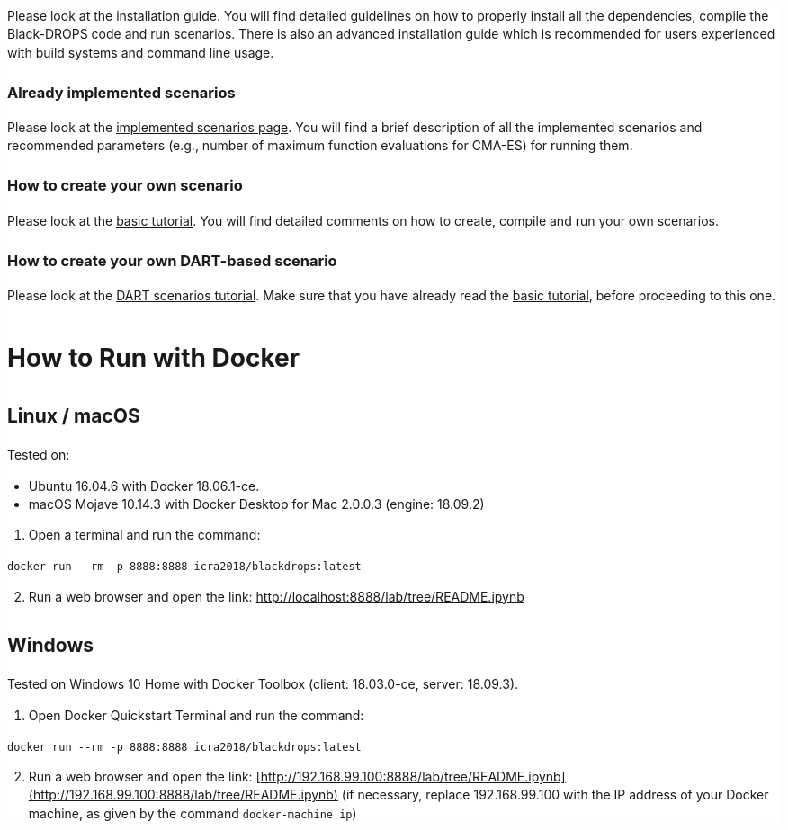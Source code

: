 Please look at the [installation guide](docs/installation.md). You will find detailed guidelines on how to properly install all the dependencies, compile the Black-DROPS code and run scenarios. There is also an [advanced installation guide](docs/advanced_installation.md) which is recommended for users experienced with build systems and command line usage.

### Already implemented scenarios

Please look at the [implemented scenarios page](docs/implemented_scenarios.md). You will find a brief description of all the implemented scenarios and recommended parameters (e.g., number of maximum function evaluations for CMA-ES) for running them.

### How to create your own scenario

Please look at the [basic tutorial](docs/basic_tutorial.md). You will find detailed comments on how to create, compile and run your own scenarios.

### How to create your own DART-based scenario

Please look at the [DART scenarios tutorial](docs/dart_tutorial.md). Make sure that you have already read the [basic tutorial](docs/basic_tutorial.md), before proceeding to this one.




# How to Run with Docker
## Linux / macOS
Tested on:
* Ubuntu 16.04.6 with Docker 18.06.1-ce.
* macOS Mojave 10.14.3 with Docker Desktop for Mac 2.0.0.3 (engine: 18.09.2)

1. Open a terminal and run the command:
```
docker run --rm -p 8888:8888 icra2018/blackdrops:latest
```
2. Run a web browser and open the link: [http://localhost:8888/lab/tree/README.ipynb](http://localhost:8888/lab/tree/README.ipynb)

## Windows
Tested on Windows 10 Home with Docker Toolbox (client: 18.03.0-ce, server: 18.09.3).
1. Open Docker Quickstart Terminal and run the command:
```
docker run --rm -p 8888:8888 icra2018/blackdrops:latest
```
2. Run a web browser and open the link: [http://192.168.99.100:8888/lab/tree/README.ipynb](http://192.168.99.100:8888/lab/tree/README.ipynb)
(if necessary, replace 192.168.99.100 with the IP address of your Docker machine, as given by the command `docker-machine ip`)
